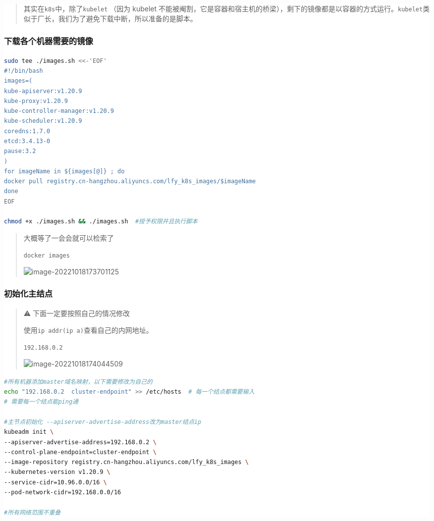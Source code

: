 > 其实在`k8s`中，除了`kubelet` （因为 kubelet 不能被阉割，它是容器和宿主机的桥梁），剩下的镜像都是以容器的方式运行。`kubelet`类似于厂长，我们为了避免下载中断，所以准备的是脚本。

### 下载各个机器需要的镜像

```bash
sudo tee ./images.sh <<-'EOF'
#!/bin/bash
images=(
kube-apiserver:v1.20.9
kube-proxy:v1.20.9
kube-controller-manager:v1.20.9
kube-scheduler:v1.20.9
coredns:1.7.0
etcd:3.4.13-0
pause:3.2
)
for imageName in ${images[@]} ; do
docker pull registry.cn-hangzhou.aliyuncs.com/lfy_k8s_images/$imageName
done
EOF
   
chmod +x ./images.sh && ./images.sh  #授予权限并且执行脚本
```

> 大概等了一会会就可以检索了
>
> ```
> docker images
> ```
>
> ![image-20221018173701125](http://sm.nsddd.top/smimage-20221018173701125.png)



### 初始化主结点

> ⚠️ 下面一定要按照自己的情况修改
>
> 使用`ip addr(ip a)`查看自己的内网地址。
>
> ```
> 192.168.0.2
> ```
>
> ![image-20221018174044509](http://sm.nsddd.top/smimage-20221018174044509.png)

```bash
#所有机器添加master域名映射，以下需要修改为自己的
echo "192.168.0.2  cluster-endpoint" >> /etc/hosts  # 每一个结点都需要输入
# 需要每一个结点能ping通

#主节点初始化 --apiserver-advertise-address改为master结点ip
kubeadm init \
--apiserver-advertise-address=192.168.0.2 \  
--control-plane-endpoint=cluster-endpoint \
--image-repository registry.cn-hangzhou.aliyuncs.com/lfy_k8s_images \
--kubernetes-version v1.20.9 \
--service-cidr=10.96.0.0/16 \
--pod-network-cidr=192.168.0.0/16

#所有网络范围不重叠
```
